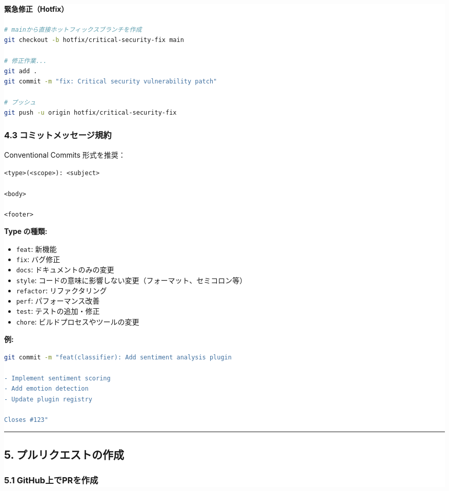 #### 緊急修正（Hotfix）

```bash
# mainから直接ホットフィックスブランチを作成
git checkout -b hotfix/critical-security-fix main

# 修正作業...
git add .
git commit -m "fix: Critical security vulnerability patch"

# プッシュ
git push -u origin hotfix/critical-security-fix
```

### 4.3 コミットメッセージ規約

Conventional Commits 形式を推奨：

```
<type>(<scope>): <subject>

<body>

<footer>
```

**Type の種類:**

- `feat`: 新機能
- `fix`: バグ修正
- `docs`: ドキュメントのみの変更
- `style`: コードの意味に影響しない変更（フォーマット、セミコロン等）
- `refactor`: リファクタリング
- `perf`: パフォーマンス改善
- `test`: テストの追加・修正
- `chore`: ビルドプロセスやツールの変更

**例:**

```bash
git commit -m "feat(classifier): Add sentiment analysis plugin

- Implement sentiment scoring
- Add emotion detection
- Update plugin registry

Closes #123"
```

---

## 5. プルリクエストの作成

### 5.1 GitHub上でPRを作成
